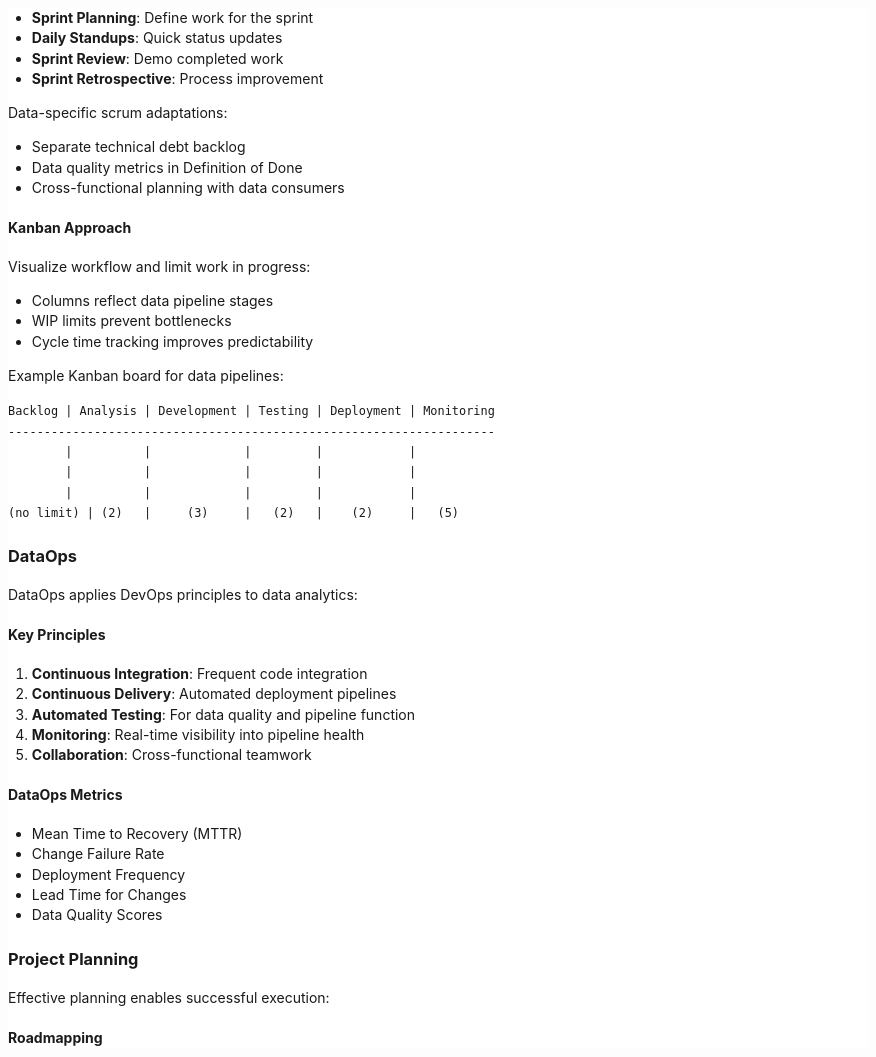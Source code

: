 - **Sprint Planning**: Define work for the sprint
- **Daily Standups**: Quick status updates
- **Sprint Review**: Demo completed work
- **Sprint Retrospective**: Process improvement

Data-specific scrum adaptations:

- Separate technical debt backlog
- Data quality metrics in Definition of Done
- Cross-functional planning with data consumers

#### Kanban Approach

Visualize workflow and limit work in progress:

- Columns reflect data pipeline stages
- WIP limits prevent bottlenecks
- Cycle time tracking improves predictability

Example Kanban board for data pipelines:

```
Backlog | Analysis | Development | Testing | Deployment | Monitoring
--------------------------------------------------------------------
        |          |             |         |            |
        |          |             |         |            |
        |          |             |         |            |
(no limit) | (2)   |     (3)     |   (2)   |    (2)     |   (5)
```

### DataOps

DataOps applies DevOps principles to data analytics:

#### Key Principles

1. **Continuous Integration**: Frequent code integration
2. **Continuous Delivery**: Automated deployment pipelines
3. **Automated Testing**: For data quality and pipeline function
4. **Monitoring**: Real-time visibility into pipeline health
5. **Collaboration**: Cross-functional teamwork

#### DataOps Metrics

- Mean Time to Recovery (MTTR)
- Change Failure Rate
- Deployment Frequency
- Lead Time for Changes
- Data Quality Scores

### Project Planning

Effective planning enables successful execution:

#### Roadmapping
